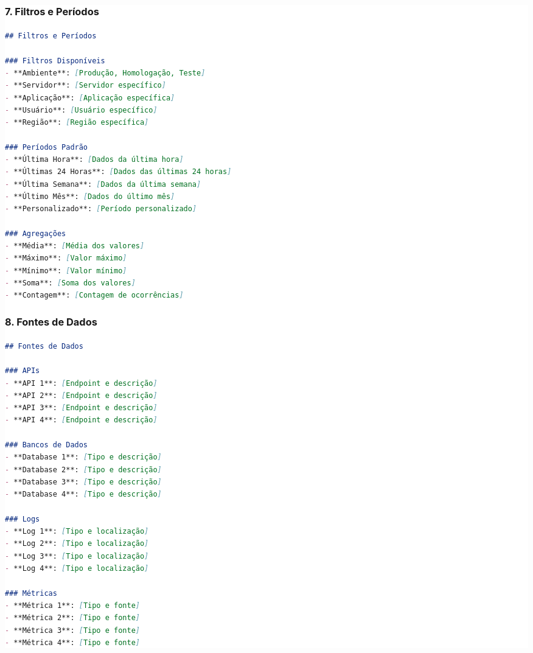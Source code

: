 ### **7. Filtros e Períodos**
```markdown
## Filtros e Períodos

### Filtros Disponíveis
- **Ambiente**: [Produção, Homologação, Teste]
- **Servidor**: [Servidor específico]
- **Aplicação**: [Aplicação específica]
- **Usuário**: [Usuário específico]
- **Região**: [Região específica]

### Períodos Padrão
- **Última Hora**: [Dados da última hora]
- **Últimas 24 Horas**: [Dados das últimas 24 horas]
- **Última Semana**: [Dados da última semana]
- **Último Mês**: [Dados do último mês]
- **Personalizado**: [Período personalizado]

### Agregações
- **Média**: [Média dos valores]
- **Máximo**: [Valor máximo]
- **Mínimo**: [Valor mínimo]
- **Soma**: [Soma dos valores]
- **Contagem**: [Contagem de ocorrências]
```

### **8. Fontes de Dados**
```markdown
## Fontes de Dados

### APIs
- **API 1**: [Endpoint e descrição]
- **API 2**: [Endpoint e descrição]
- **API 3**: [Endpoint e descrição]
- **API 4**: [Endpoint e descrição]

### Bancos de Dados
- **Database 1**: [Tipo e descrição]
- **Database 2**: [Tipo e descrição]
- **Database 3**: [Tipo e descrição]
- **Database 4**: [Tipo e descrição]

### Logs
- **Log 1**: [Tipo e localização]
- **Log 2**: [Tipo e localização]
- **Log 3**: [Tipo e localização]
- **Log 4**: [Tipo e localização]

### Métricas
- **Métrica 1**: [Tipo e fonte]
- **Métrica 2**: [Tipo e fonte]
- **Métrica 3**: [Tipo e fonte]
- **Métrica 4**: [Tipo e fonte]
```
